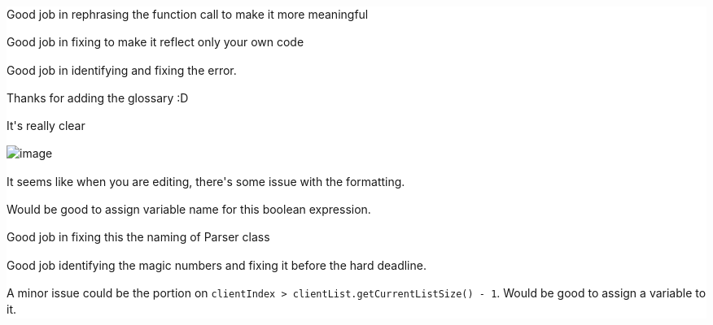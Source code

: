 <panel  header="**128 :octicon-git-pull-request::octicon-comment:** (commented on others PR)" popup-url="https://github.com/AY2223S1-CS2113-F11-1/tp/pull/261#discussion_r1014595562" expanded>

Good job in rephrasing the function call to make it more meaningful
</panel>

<panel  header="**129 :octicon-git-pull-request::octicon-comment:** (commented on others PR)" popup-url="https://github.com/AY2223S1-CS2113-F11-1/tp/pull/263#discussion_r1014600165" expanded>

Good job in fixing to make it reflect only your own code
</panel>

<panel  header="**130 :octicon-git-pull-request::octicon-comment:** (commented on others PR)" popup-url="https://github.com/AY2223S1-CS2113-F11-1/tp/pull/266#discussion_r1014608449" expanded>

Good job in identifying and fixing the error.
</panel>

<panel  header="**131 :octicon-git-pull-request::octicon-comment:** (commented on others PR)" popup-url="https://github.com/AY2223S1-CS2113-F11-1/tp/pull/270#discussion_r1014767575" expanded>

Thanks for adding the glossary :D 

It's really clear 
</panel>

<panel  header="**132 :octicon-git-pull-request::octicon-comment:** (commented on others PR)" popup-url="https://github.com/AY2223S1-CS2113-F11-1/tp/pull/273#discussion_r1014767952" expanded>

![image](https://user-images.githubusercontent.com/31720838/200154431-9d33f51b-10ee-407e-88c6-2f09e1348eac.png)



It seems like when you are editing, there's some issue with the formatting.
</panel>

<panel  header="**133 :octicon-git-pull-request::octicon-comment:** (commented on others PR)" popup-url="https://github.com/AY2223S1-CS2113-F11-1/tp/pull/274#discussion_r1014768367" expanded>

Would be good to assign variable name for this boolean expression.
</panel>

<panel  header="**134 :octicon-git-pull-request::octicon-comment:** (commented on others PR)" popup-url="https://github.com/AY2223S1-CS2113-F11-1/tp/pull/278#discussion_r1014785674" expanded>

Good job in fixing this the naming of Parser class
</panel>

<panel  header="**135 :octicon-git-pull-request::octicon-comment:** (commented on others PR)" popup-url="https://github.com/AY2223S1-CS2113-F11-1/tp/pull/278#discussion_r1014785733" expanded>

Good job identifying the magic numbers and fixing it before the hard deadline.
</panel>

<panel  header="**136 :octicon-git-pull-request::octicon-comment:** (commented on others PR)" popup-url="https://github.com/AY2223S1-CS2113-F11-1/tp/pull/278#discussion_r1014785798" expanded>

A minor issue could be the portion on `clientIndex > clientList.getCurrentListSize() - 1`. Would be good to assign a variable to it.
</panel>
